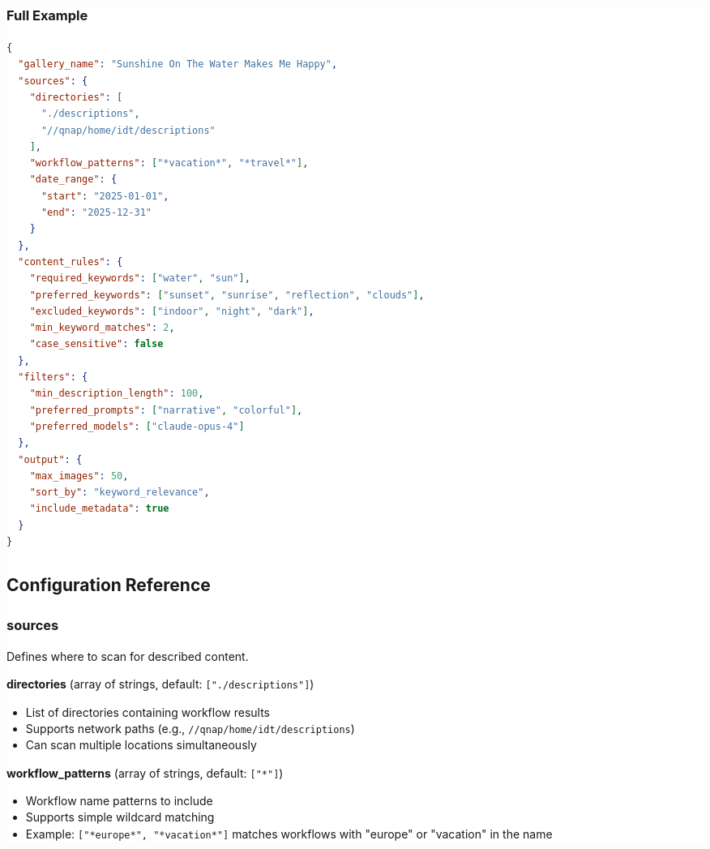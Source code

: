 ### Full Example

```json
{
  "gallery_name": "Sunshine On The Water Makes Me Happy",
  "sources": {
    "directories": [
      "./descriptions",
      "//qnap/home/idt/descriptions"
    ],
    "workflow_patterns": ["*vacation*", "*travel*"],
    "date_range": {
      "start": "2025-01-01",
      "end": "2025-12-31"
    }
  },
  "content_rules": {
    "required_keywords": ["water", "sun"],
    "preferred_keywords": ["sunset", "sunrise", "reflection", "clouds"],
    "excluded_keywords": ["indoor", "night", "dark"],
    "min_keyword_matches": 2,
    "case_sensitive": false
  },
  "filters": {
    "min_description_length": 100,
    "preferred_prompts": ["narrative", "colorful"],
    "preferred_models": ["claude-opus-4"]
  },
  "output": {
    "max_images": 50,
    "sort_by": "keyword_relevance",
    "include_metadata": true
  }
}
```

## Configuration Reference

### sources

Defines where to scan for described content.

**directories** (array of strings, default: `["./descriptions"]`)
- List of directories containing workflow results
- Supports network paths (e.g., `//qnap/home/idt/descriptions`)
- Can scan multiple locations simultaneously

**workflow_patterns** (array of strings, default: `["*"]`)
- Workflow name patterns to include
- Supports simple wildcard matching
- Example: `["*europe*", "*vacation*"]` matches workflows with "europe" or "vacation" in the name
